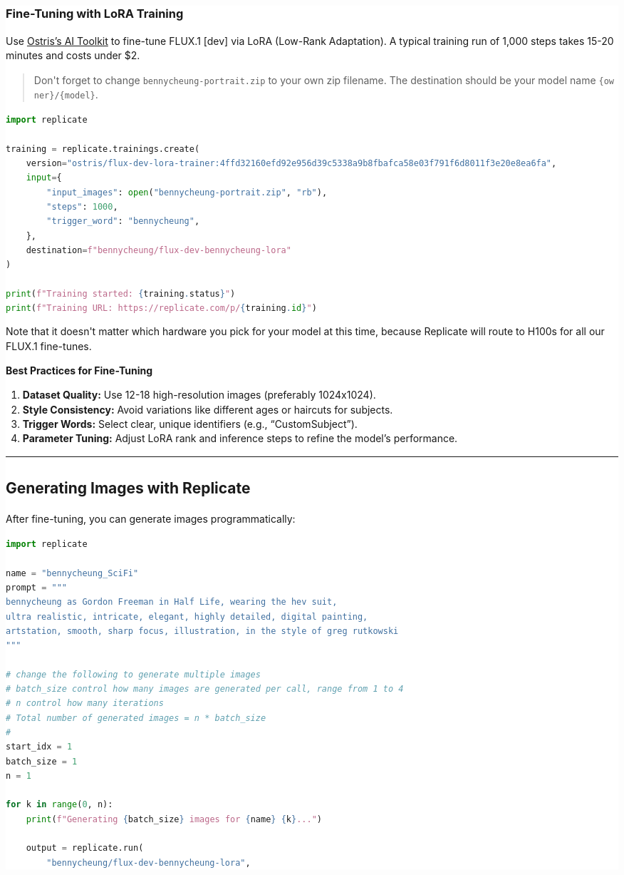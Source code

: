 ### Fine-Tuning with LoRA Training

Use [Ostris’s AI Toolkit](https://replicate.com/ostris/flux-dev-lora-trainer/train) to fine-tune FLUX.1 [dev] via LoRA (Low-Rank Adaptation). A typical training run of 1,000 steps takes 15-20 minutes and costs under $2.

> Don't forget to change `bennycheung-portrait.zip` to your own zip filename.
> The destination should be your model name `{owner}/{model}`.

```python
import replicate

training = replicate.trainings.create(
    version="ostris/flux-dev-lora-trainer:4ffd32160efd92e956d39c5338a9b8fbafca58e03f791f6d8011f3e20e8ea6fa",
    input={
        "input_images": open("bennycheung-portrait.zip", "rb"),
        "steps": 1000,
        "trigger_word": "bennycheung",
    },
    destination=f"bennycheung/flux-dev-bennycheung-lora"
)

print(f"Training started: {training.status}")
print(f"Training URL: https://replicate.com/p/{training.id}")
```

Note that it doesn't matter which hardware you pick for your model at this time, because Replicate will route to H100s for all our FLUX.1 fine-tunes.

**Best Practices for Fine-Tuning**

1. **Dataset Quality:** Use 12-18 high-resolution images (preferably 1024x1024).
2. **Style Consistency:** Avoid variations like different ages or haircuts for subjects.
3. **Trigger Words:** Select clear, unique identifiers (e.g., “CustomSubject”).
4. **Parameter Tuning:** Adjust LoRA rank and inference steps to refine the model’s performance.

------
## Generating Images with Replicate

After fine-tuning, you can generate images programmatically:
 
```python
import replicate
 
name = "bennycheung_SciFi"
prompt = """
bennycheung as Gordon Freeman in Half Life, wearing the hev suit,
ultra realistic, intricate, elegant, highly detailed, digital painting,
artstation, smooth, sharp focus, illustration, in the style of greg rutkowski
"""

# change the following to generate multiple images
# batch_size control how many images are generated per call, range from 1 to 4
# n control how many iterations
# Total number of generated images = n * batch_size
#
start_idx = 1
batch_size = 1
n = 1

for k in range(0, n):
    print(f"Generating {batch_size} images for {name} {k}...")

    output = replicate.run(
        "bennycheung/flux-dev-bennycheung-lora",
```